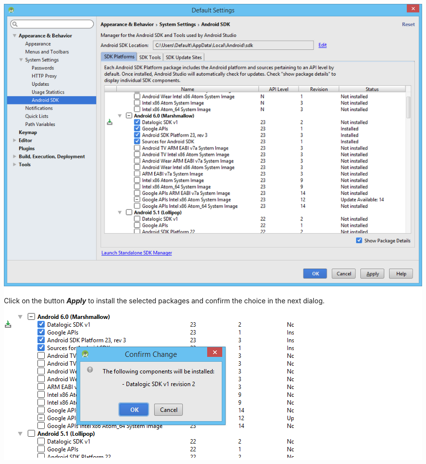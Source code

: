 <img src="/img/android-quick-start/install-sdk-as-before-install.png" class="reasonable"/>

Click on the button ***Apply*** to install the selected packages and confirm the choice in the next dialog.

![SDK confirm](/img/android-quick-start/install-sdk-as-selected-confirm.png)
